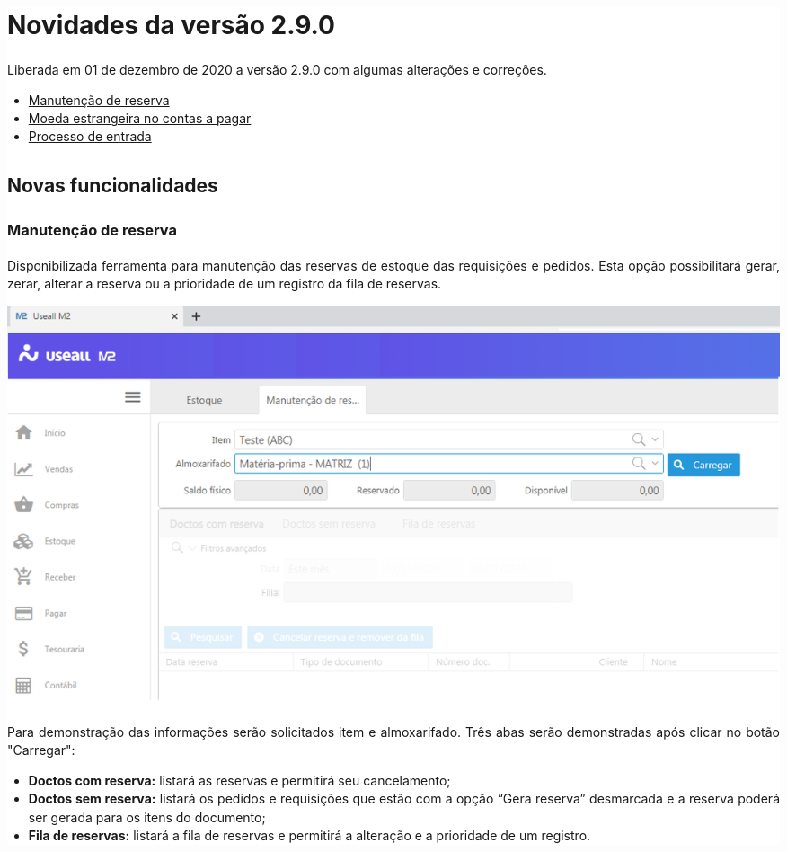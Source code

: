 <div align= "justify">


# Novidades da versão 2.9.0

Liberada em 01 de dezembro de 2020 a versão 2.9.0 com algumas alterações e correções.

* [Manutenção de reserva](#manutencao-de-reserva)
* [Moeda estrangeira no contas a pagar](#moeda-estrangeira-no-contas-a-pagar)
* [Processo de entrada](#processo-de-entrada)


## **Novas funcionalidades**

### **Manutenção de reserva** 

Disponibilizada ferramenta para manutenção das reservas de estoque das requisições e pedidos. Esta opção possibilitará gerar, zerar, alterar a reserva ou a prioridade de um registro da fila de reservas.

![Manutenção de reserva](../Img/Versao_2.9.0/manut_reserva.png)


Para demonstração das informações serão solicitados item e almoxarifado. Três abas serão demonstradas após clicar no botão "Carregar":

* **Doctos com reserva:** listará as reservas e permitirá seu cancelamento;
* **Doctos sem reserva:** listará os pedidos e requisições que estão com a opção “Gera reserva” desmarcada e a reserva poderá ser gerada para os itens do documento;
* **Fila de reservas:** listará a fila de reservas e permitirá a alteração e a prioridade de um registro.
